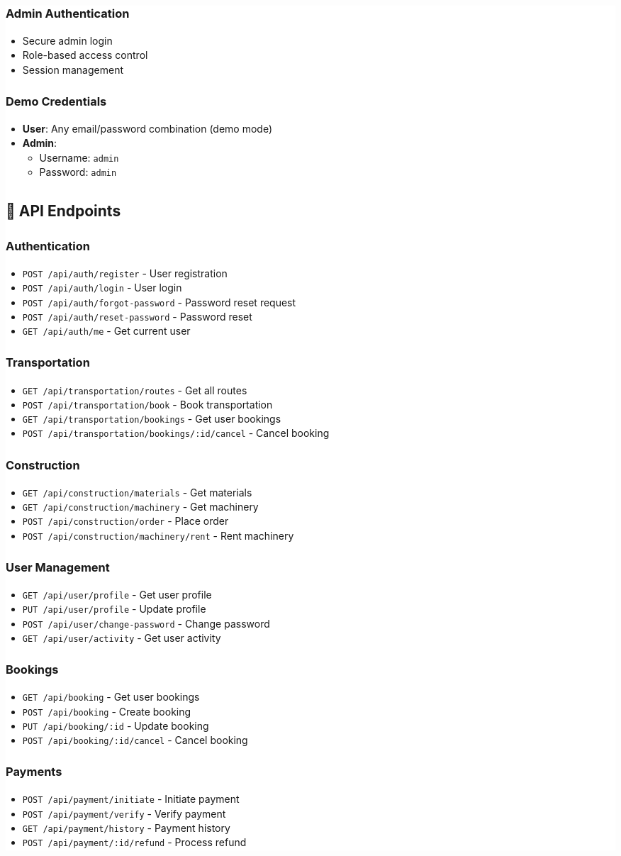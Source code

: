 ### Admin Authentication
- Secure admin login
- Role-based access control
- Session management

### Demo Credentials
- **User**: Any email/password combination (demo mode)
- **Admin**: 
  - Username: `admin`
  - Password: `admin`

## 📱 API Endpoints

### Authentication
- `POST /api/auth/register` - User registration
- `POST /api/auth/login` - User login
- `POST /api/auth/forgot-password` - Password reset request
- `POST /api/auth/reset-password` - Password reset
- `GET /api/auth/me` - Get current user

### Transportation
- `GET /api/transportation/routes` - Get all routes
- `POST /api/transportation/book` - Book transportation
- `GET /api/transportation/bookings` - Get user bookings
- `POST /api/transportation/bookings/:id/cancel` - Cancel booking

### Construction
- `GET /api/construction/materials` - Get materials
- `GET /api/construction/machinery` - Get machinery
- `POST /api/construction/order` - Place order
- `POST /api/construction/machinery/rent` - Rent machinery

### User Management
- `GET /api/user/profile` - Get user profile
- `PUT /api/user/profile` - Update profile
- `POST /api/user/change-password` - Change password
- `GET /api/user/activity` - Get user activity

### Bookings
- `GET /api/booking` - Get user bookings
- `POST /api/booking` - Create booking
- `PUT /api/booking/:id` - Update booking
- `POST /api/booking/:id/cancel` - Cancel booking

### Payments
- `POST /api/payment/initiate` - Initiate payment
- `POST /api/payment/verify` - Verify payment
- `GET /api/payment/history` - Payment history
- `POST /api/payment/:id/refund` - Process refund
